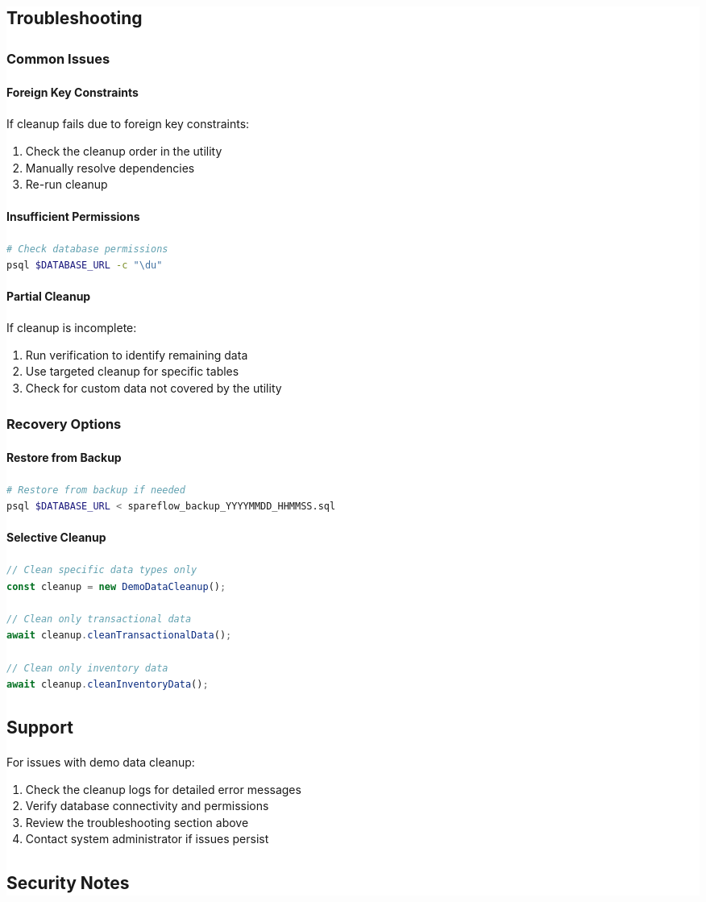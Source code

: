 ## Troubleshooting

### Common Issues

#### Foreign Key Constraints
If cleanup fails due to foreign key constraints:
1. Check the cleanup order in the utility
2. Manually resolve dependencies
3. Re-run cleanup

#### Insufficient Permissions
```bash
# Check database permissions
psql $DATABASE_URL -c "\du"
```

#### Partial Cleanup
If cleanup is incomplete:
1. Run verification to identify remaining data
2. Use targeted cleanup for specific tables
3. Check for custom data not covered by the utility

### Recovery Options

#### Restore from Backup
```bash
# Restore from backup if needed
psql $DATABASE_URL < spareflow_backup_YYYYMMDD_HHMMSS.sql
```

#### Selective Cleanup
```typescript
// Clean specific data types only
const cleanup = new DemoDataCleanup();

// Clean only transactional data
await cleanup.cleanTransactionalData();

// Clean only inventory data
await cleanup.cleanInventoryData();
```

## Support

For issues with demo data cleanup:

1. Check the cleanup logs for detailed error messages
2. Verify database connectivity and permissions
3. Review the troubleshooting section above
4. Contact system administrator if issues persist

## Security Notes
